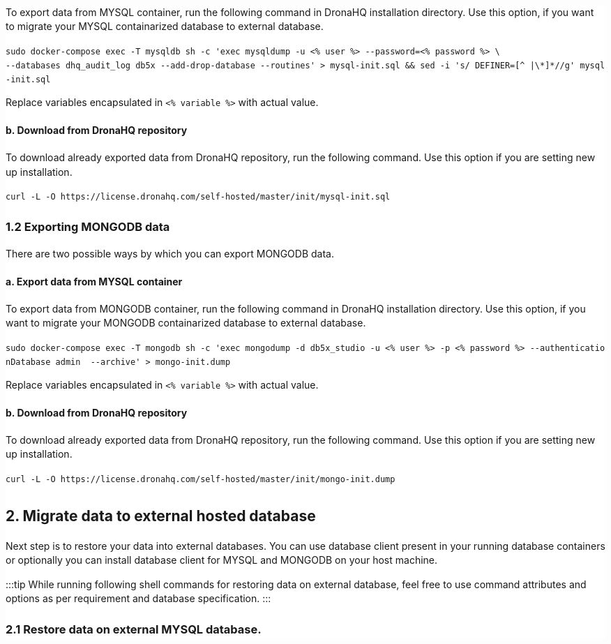To export data from MYSQL container, run the following command in DronaHQ installation directory. Use this option, if you want to migrate your MYSQL containarized database to external database.

```shell
sudo docker-compose exec -T mysqldb sh -c 'exec mysqldump -u <% user %> --password=<% password %> \
--databases dhq_audit_log db5x --add-drop-database --routines' > mysql-init.sql && sed -i 's/ DEFINER=[^ |\*]*//g' mysql-init.sql
```
Replace variables encapsulated in `<% variable %>` with actual value. 

#### b. Download from DronaHQ repository

To download already exported data from DronaHQ repository, run the following command. Use this option if you are setting new up installation.

```shell
curl -L -O https://license.dronahq.com/self-hosted/master/init/mysql-init.sql
```

### 1.2 Exporting MONGODB data

There are two possible ways by which you can export MONGODB data.

#### a. Export data from MYSQL container

To export data from MONGODB container, run the following command in DronaHQ installation directory. Use this option, if you want to migrate your MONGODB containarized database to external database.

```shell
sudo docker-compose exec -T mongodb sh -c 'exec mongodump -d db5x_studio -u <% user %> -p <% password %> --authenticationDatabase admin  --archive' > mongo-init.dump
```

Replace variables encapsulated in `<% variable %>` with actual value.

#### b. Download from DronaHQ repository

To download already exported data from DronaHQ repository, run the following command. Use this option if you are setting new up installation.

```shell
curl -L -O https://license.dronahq.com/self-hosted/master/init/mongo-init.dump
```

## 2. Migrate data to external hosted database

Next step is to restore your data into external databases. You can use database client present in your running database containers or optionally you can install database client for MYSQL and MONGODB on your host machine.

:::tip
While running following shell commands for restoring data on external database, feel free to use command attributes and options as per requirement and database specification.
:::

### 2.1 Restore data on external MYSQL database.
